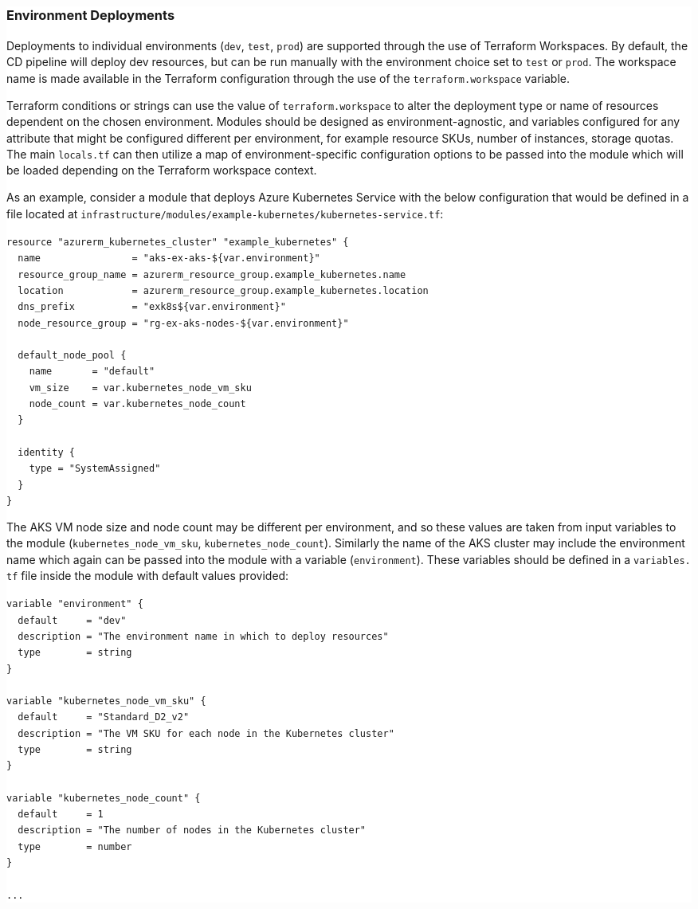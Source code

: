 ### Environment Deployments
Deployments to individual environments (`dev`, `test`, `prod`) are supported through the use of Terraform Workspaces. By default, the CD pipeline will deploy dev resources, but can be run manually with the environment choice set to `test` or `prod`. The workspace name is made available in the Terraform configuration through the use of the `terraform.workspace` variable.

Terraform conditions or strings can use the value of `terraform.workspace` to alter the deployment type or name of resources dependent on the chosen environment. Modules should be designed as environment-agnostic, and variables configured for any attribute that might be configured different per environment, for example resource SKUs, number of instances, storage quotas. The main `locals.tf` can then utilize a map of environment-specific configuration options to be passed into the module which will be loaded depending on the Terraform workspace context.

As an example, consider a module that deploys Azure Kubernetes Service with the below configuration that would be defined in a file located at `infrastructure/modules/example-kubernetes/kubernetes-service.tf`:

````
resource "azurerm_kubernetes_cluster" "example_kubernetes" {
  name                = "aks-ex-aks-${var.environment}"
  resource_group_name = azurerm_resource_group.example_kubernetes.name
  location            = azurerm_resource_group.example_kubernetes.location
  dns_prefix          = "exk8s${var.environment}"
  node_resource_group = "rg-ex-aks-nodes-${var.environment}"

  default_node_pool {
    name       = "default"
    vm_size    = var.kubernetes_node_vm_sku
    node_count = var.kubernetes_node_count
  }

  identity {
    type = "SystemAssigned"
  }
}
````

The AKS VM node size and node count may be different per environment, and so these values are taken from input variables to the module (`kubernetes_node_vm_sku`, `kubernetes_node_count`). Similarly the name of the AKS cluster may include the environment name which again can be passed into the module with a variable (`environment`). These variables should be defined in a `variables.tf` file inside the module with default values provided:

```
variable "environment" {
  default     = "dev"
  description = "The environment name in which to deploy resources"
  type        = string
}

variable "kubernetes_node_vm_sku" {
  default     = "Standard_D2_v2"
  description = "The VM SKU for each node in the Kubernetes cluster"
  type        = string
}

variable "kubernetes_node_count" {
  default     = 1
  description = "The number of nodes in the Kubernetes cluster"
  type        = number
}

...

```

